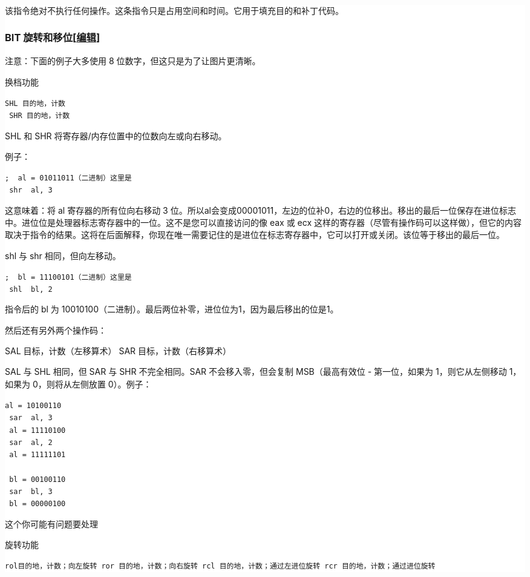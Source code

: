 该指令绝对不执行任何操作。这条指令只是占用空间和时间。它用于填充目的和补丁代码。

### BIT 旋转和移位[[编辑](https://wiki.cheatengine.org/index.php?title=Help_File:ASM_Basics_1&action=edit&section=16 "编辑部分：BIT旋转和移位")]

注意：下面的例子大多使用 8 位数字，但这只是为了让图片更清晰。

换档功能

```
SHL 目的地，计数
 SHR 目的地，计数
```

SHL 和 SHR 将寄存器/内存位置中的位数向左或向右移动。

例子：

```
;  al = 01011011（二进制）这里是
 shr  al, 3
```

这意味着：将 al 寄存器的所有位向右移动 3 位。所以al会变成00001011，左边的位补0，右边的位移出。移出的最后一位保存在进位标志中。进位位是处理器标志寄存器中的一位。这不是您可以直接访问的像 eax 或 ecx 这样的寄存器（尽管有操作码可以这样做），但它的内容取决于指令的结果。这将在后面解释，你现在唯一需要记住的是进位在标志寄存器中，它可以打开或关闭。该位等于移出的最后一位。

shl 与 shr 相同，但向左移动。

```
;  bl = 11100101（二进制）这里是
 shl  bl, 2
```

指令后的 bl 为 10010100（二进制）。最后两位补零，进位位为1，因为最后移出的位是1。

  
然后还有另外两个操作码：

SAL 目标，计数（左移算术） SAR 目标，计数（右移算术）

SAL 与 SHL 相同，但 SAR 与 SHR 不完全相同。SAR 不会移入零，但会复制 MSB（最高有效位 - 第一位，如果为 1，则它从左侧移动 1，如果为 0，则将从左侧放置 0）。例子：

```
al = 10100110 
 sar  al, 3 
 al = 11110100 
 sar  al, 2 
 al = 11111101
 
 bl = 00100110 
 sar  bl, 3 
 bl = 00000100
```

这个你可能有问题要处理

旋转功能

```
rol目的地，计数；向左旋转 ror 目的地，计数；向右旋转 rcl 目的地，计数；通过左进位旋转 rcr 目的地，计数；通过进位旋转
```

